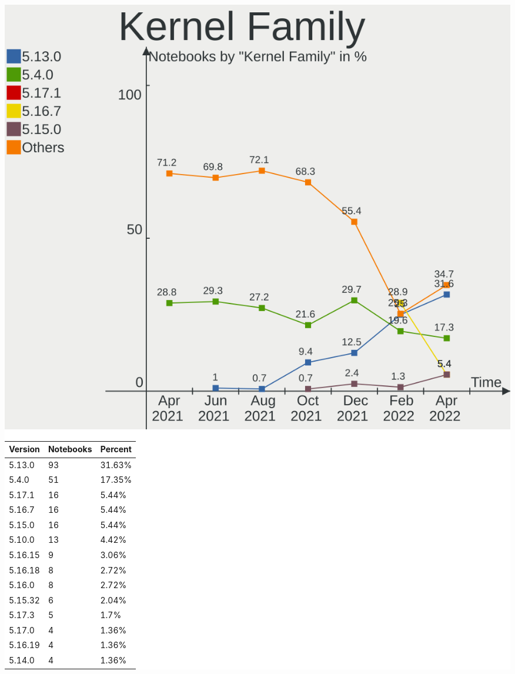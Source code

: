 ![Kernel Family](./images/line_chart/os_kernel_family.svg)

| Version  | Notebooks | Percent |
|----------|-----------|---------|
| 5.13.0   | 93        | 31.63%  |
| 5.4.0    | 51        | 17.35%  |
| 5.17.1   | 16        | 5.44%   |
| 5.16.7   | 16        | 5.44%   |
| 5.15.0   | 16        | 5.44%   |
| 5.10.0   | 13        | 4.42%   |
| 5.16.15  | 9         | 3.06%   |
| 5.16.18  | 8         | 2.72%   |
| 5.16.0   | 8         | 2.72%   |
| 5.15.32  | 6         | 2.04%   |
| 5.17.3   | 5         | 1.7%    |
| 5.17.0   | 4         | 1.36%   |
| 5.16.19  | 4         | 1.36%   |
| 5.14.0   | 4         | 1.36%   |